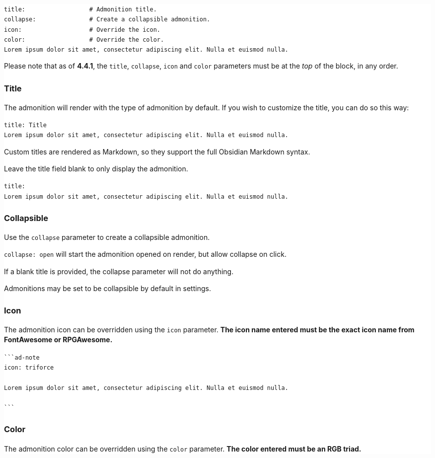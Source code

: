 ```ad-<type> # Admonition type. See below for a list of available types.
title:                  # Admonition title.
collapse:               # Create a collapsible admonition.
icon:                   # Override the icon.
color:                  # Override the color.
Lorem ipsum dolor sit amet, consectetur adipiscing elit. Nulla et euismod nulla.
```

Please note that as of **4.4.1**, the `title`, `collapse`, `icon` and `color` parameters must be at the _top_ of the block, in any order.

### Title

The admonition will render with the type of admonition by default. If you wish to customize the title, you can do so this way:

```ad-note
title: Title
Lorem ipsum dolor sit amet, consectetur adipiscing elit. Nulla et euismod nulla.
```


Custom titles are rendered as Markdown, so they support the full Obsidian Markdown syntax.

Leave the title field blank to only display the admonition.

```ad-note
title:
Lorem ipsum dolor sit amet, consectetur adipiscing elit. Nulla et euismod nulla.
```

### Collapsible

Use the `collapse` parameter to create a collapsible admonition.

`collapse: open` will start the admonition opened on render, but allow collapse on click.

If a blank title is provided, the collapse parameter will not do anything.

Admonitions may be set to be collapsible by default in settings.


### Icon

The admonition icon can be overridden using the `icon` parameter. **The icon name entered must be the exact icon name from FontAwesome or RPGAwesome.**

````
```ad-note
icon: triforce

Lorem ipsum dolor sit amet, consectetur adipiscing elit. Nulla et euismod nulla.

```
````

### Color

The admonition color can be overridden using the `color` parameter. **The color entered must be an RGB triad.**
